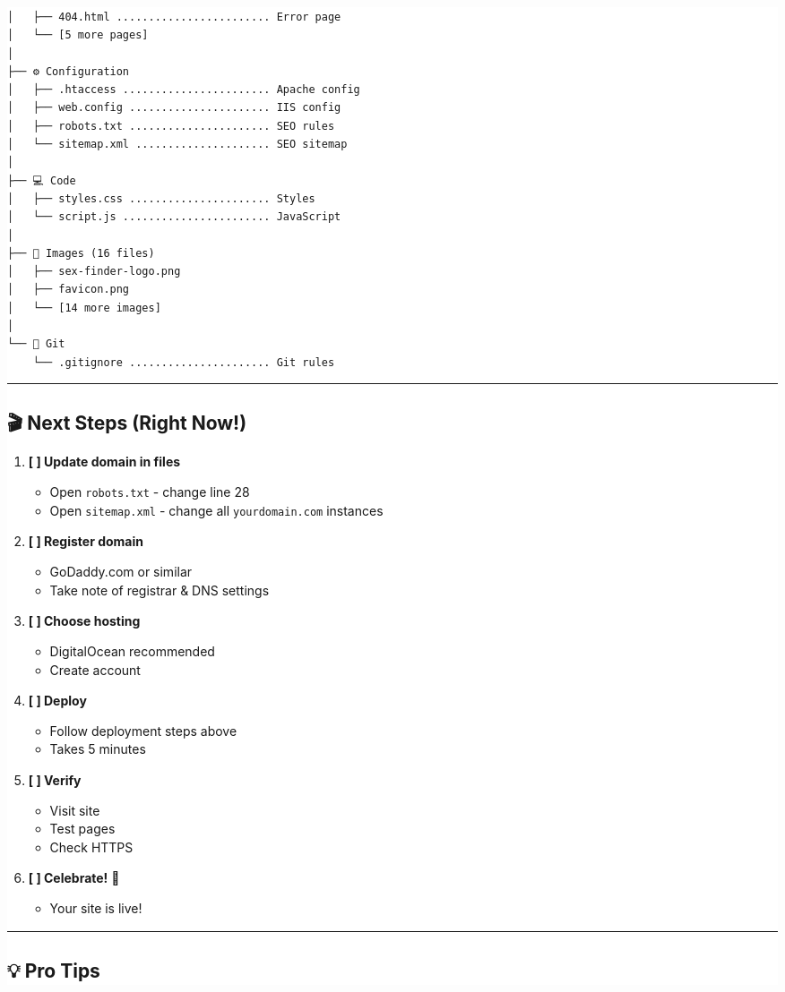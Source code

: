 ```
│   ├── 404.html ........................ Error page
│   └── [5 more pages]
│
├── ⚙️ Configuration
│   ├── .htaccess ....................... Apache config
│   ├── web.config ...................... IIS config
│   ├── robots.txt ...................... SEO rules
│   └── sitemap.xml ..................... SEO sitemap
│
├── 💻 Code
│   ├── styles.css ...................... Styles
│   └── script.js ....................... JavaScript
│
├── 🎨 Images (16 files)
│   ├── sex-finder-logo.png
│   ├── favicon.png
│   └── [14 more images]
│
└── 📁 Git
    └── .gitignore ...................... Git rules
```

---

## 🎬 Next Steps (Right Now!)

1. **[ ] Update domain in files**
   - Open `robots.txt` - change line 28
   - Open `sitemap.xml` - change all `yourdomain.com` instances

2. **[ ] Register domain**
   - GoDaddy.com or similar
   - Take note of registrar & DNS settings

3. **[ ] Choose hosting**
   - DigitalOcean recommended
   - Create account

4. **[ ] Deploy**
   - Follow deployment steps above
   - Takes 5 minutes

5. **[ ] Verify**
   - Visit site
   - Test pages
   - Check HTTPS

6. **[ ] Celebrate!** 🎉
   - Your site is live!

---

## 💡 Pro Tips
